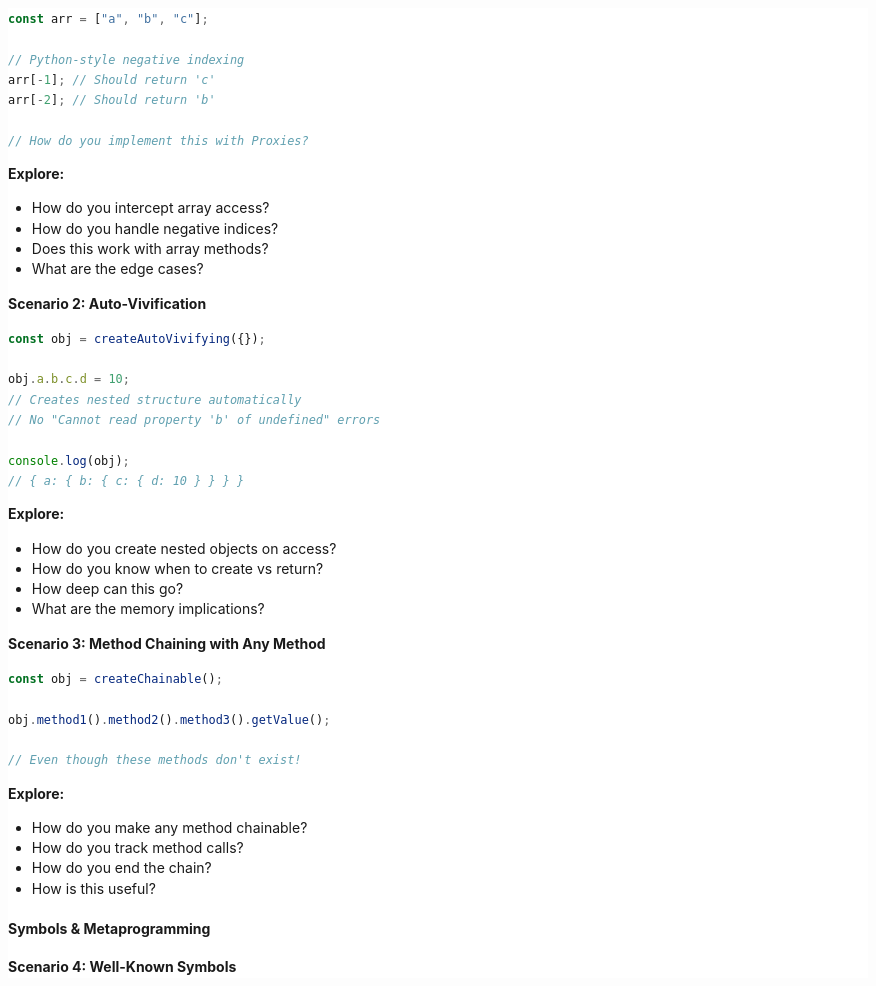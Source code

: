 ```javascript
const arr = ["a", "b", "c"];

// Python-style negative indexing
arr[-1]; // Should return 'c'
arr[-2]; // Should return 'b'

// How do you implement this with Proxies?
```

**Explore:**

- How do you intercept array access?
- How do you handle negative indices?
- Does this work with array methods?
- What are the edge cases?

**Scenario 2: Auto-Vivification**

```javascript
const obj = createAutoVivifying({});

obj.a.b.c.d = 10;
// Creates nested structure automatically
// No "Cannot read property 'b' of undefined" errors

console.log(obj);
// { a: { b: { c: { d: 10 } } } }
```

**Explore:**

- How do you create nested objects on access?
- How do you know when to create vs return?
- How deep can this go?
- What are the memory implications?

**Scenario 3: Method Chaining with Any Method**

```javascript
const obj = createChainable();

obj.method1().method2().method3().getValue();

// Even though these methods don't exist!
```

**Explore:**

- How do you make any method chainable?
- How do you track method calls?
- How do you end the chain?
- How is this useful?

#### Symbols & Metaprogramming

**Scenario 4: Well-Known Symbols**
